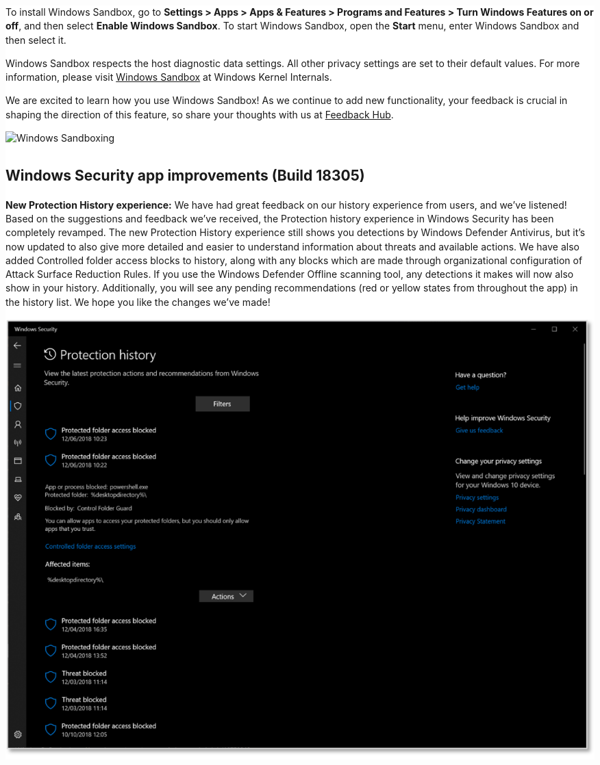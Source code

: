 To install Windows Sandbox, go to __Settings > Apps > Apps & Features > Programs and Features > Turn Windows Features on or off__, and then select __Enable Windows Sandbox__.
To start Windows Sandbox, open the __Start__ menu, enter Windows Sandbox and then select it.

Windows Sandbox respects the host diagnostic data settings. All other privacy settings are set to their default values.
For more information, please visit [Windows Sandbox](https://techcommunity.microsoft.com/t5/Windows-Kernel-Internals/Windows-Sandbox/ba-p/301849) at Windows Kernel Internals.

We are excited to learn how you use Windows Sandbox! As we continue to add new functionality, your feedback is crucial in shaping the direction of this feature, so share your thoughts with us at [Feedback Hub](https://aka.ms/windowssandbox-fb).

![Windows Sandboxing](images/18305-2.png "Windows Sandboxing")

## Windows Security app improvements (Build 18305)

__New Protection History experience:__ We have had great feedback on our history experience from users, and we’ve listened!  Based on the suggestions and feedback we’ve received, the Protection history experience in Windows Security has been completely revamped. The new Protection History experience still shows you detections by Windows Defender Antivirus, but it’s now updated to also give more detailed and easier to understand information about threats and available actions. We have also added Controlled folder access blocks to history, along with any blocks which are made through organizational configuration of Attack Surface Reduction Rules. If you use the Windows Defender Offline scanning tool, any detections it makes will now also show in your history.  Additionally, you will see any pending recommendations (red or yellow states from throughout the app) in the history list. We hope you like the changes we’ve made!

![New Protection History](images/18305-18.png "New Protection History experience")
